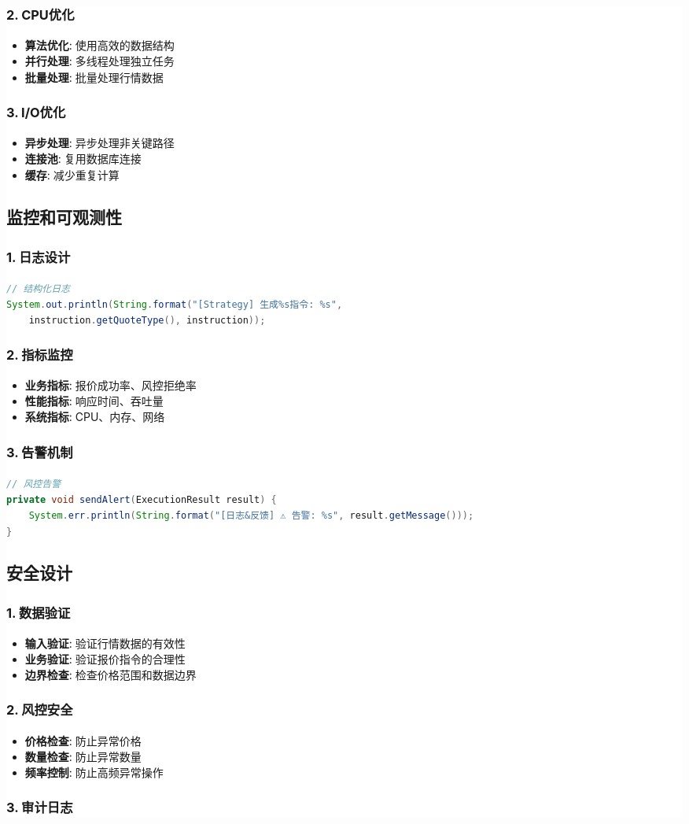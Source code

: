 ### 2. CPU优化

- **算法优化**: 使用高效的数据结构
- **并行处理**: 多线程处理独立任务
- **批量处理**: 批量处理行情数据

### 3. I/O优化

- **异步处理**: 异步处理非关键路径
- **连接池**: 复用数据库连接
- **缓存**: 减少重复计算

## 监控和可观测性

### 1. 日志设计

```java
// 结构化日志
System.out.println(String.format("[Strategy] 生成%s指令: %s", 
    instruction.getQuoteType(), instruction));
```

### 2. 指标监控

- **业务指标**: 报价成功率、风控拒绝率
- **性能指标**: 响应时间、吞吐量
- **系统指标**: CPU、内存、网络

### 3. 告警机制

```java
// 风控告警
private void sendAlert(ExecutionResult result) {
    System.err.println(String.format("[日志&反馈] ⚠️ 告警: %s", result.getMessage()));
}
```

## 安全设计

### 1. 数据验证

- **输入验证**: 验证行情数据的有效性
- **业务验证**: 验证报价指令的合理性
- **边界检查**: 检查价格范围和数据边界

### 2. 风控安全

- **价格检查**: 防止异常价格
- **数量检查**: 防止异常数量
- **频率控制**: 防止高频异常操作

### 3. 审计日志

